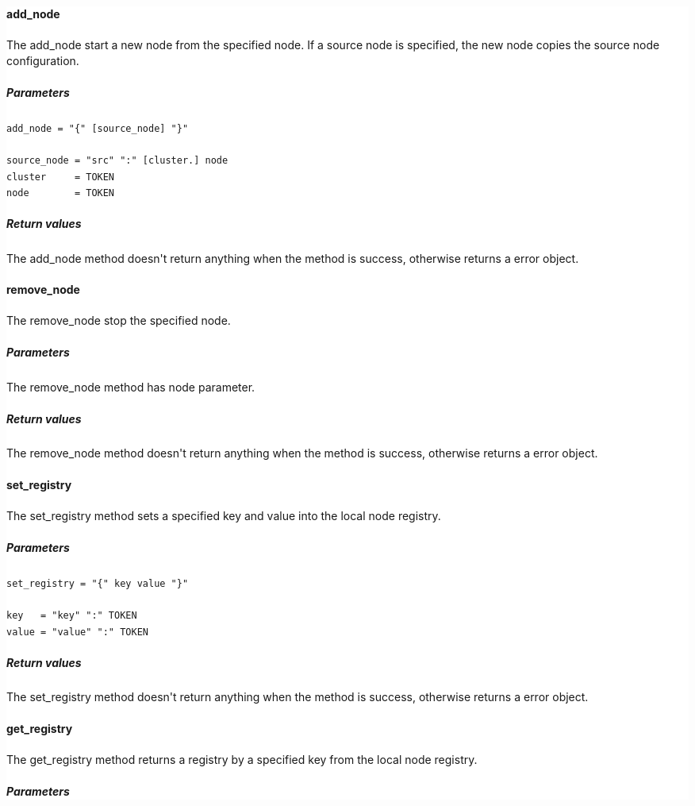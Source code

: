 
#### add_node

The add_node start a new node from the specified node. If a source node is specified, the new node copies the source node configuration.

##### Parameters

```
add_node = "{" [source_node] "}"

source_node = "src" ":" [cluster.] node
cluster     = TOKEN
node        = TOKEN
```

##### Return values

The add_node method doesn't return anything when the method is success, otherwise returns a error object.

#### remove_node

The remove_node stop the specified node.

##### Parameters

The remove_node method has node parameter.

##### Return values

The remove_node method doesn't return anything when the method is success, otherwise returns a error object.

#### set_registry

The set_registry method sets a specified key and value into the local node registry.

##### Parameters

```
set_registry = "{" key value "}"

key   = "key" ":" TOKEN
value = "value" ":" TOKEN
```

##### Return values

The set_registry method doesn't return anything when the method is success, otherwise returns a error object.

#### get_registry

The get_registry method returns a registry by a specified key from the local node registry.

##### Parameters
